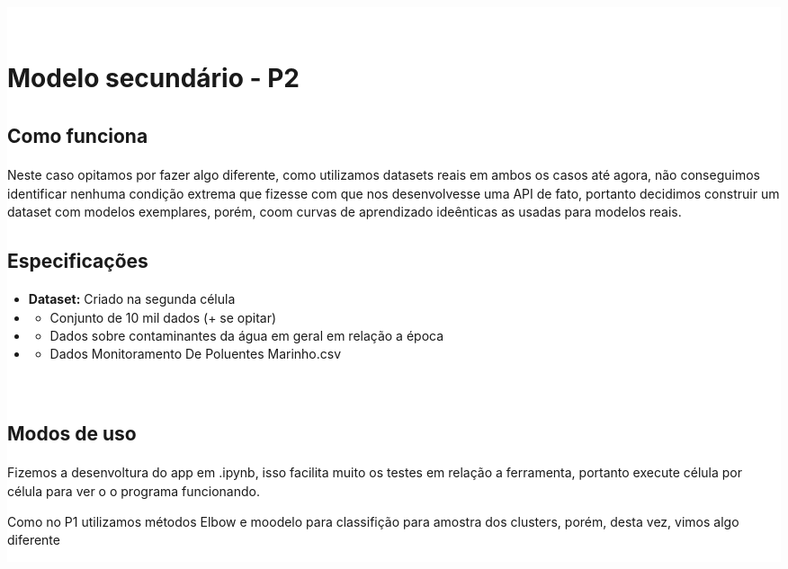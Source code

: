 <br/>

# Modelo secundário - P2

## Como funciona

Neste caso opitamos por fazer algo diferente, como utilizamos datasets reais em ambos os casos até agora, não conseguimos identificar nenhuma condição extrema que fizesse com que nos desenvolvesse uma API de fato, portanto decidimos construir um dataset com modelos exemplares, porém, coom curvas de aprendizado ideênticas as usadas para modelos reais.

## Especificações

- **Dataset:** Criado na segunda célula
- - Conjunto de 10 mil dados (+ se opitar)
- - Dados sobre contaminantes da água em geral em relação a época
- - Dados Monitoramento De Poluentes Marinho.csv

<br/>

## Modos de uso

Fizemos a desenvoltura do app em .ipynb, isso facilita muito os testes em relação a ferramenta, portanto execute célula por célula para ver o o programa funcionando.

Como no P1 utilizamos métodos Elbow e moodelo para classifição para amostra dos clusters, porém, desta vez, vimos algo diferente

<div style="display: flex; justify-content: center">
